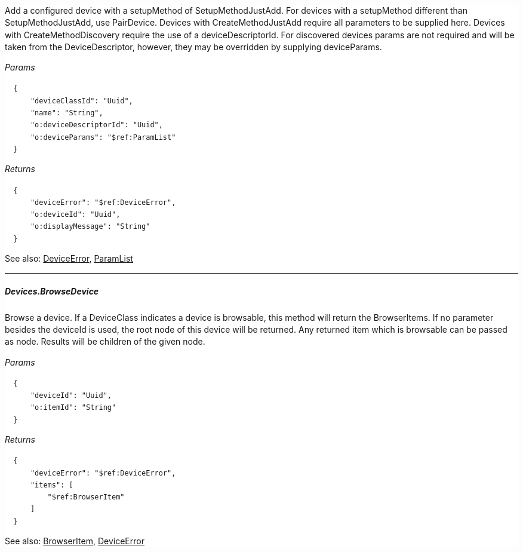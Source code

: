 Add a configured device with a setupMethod of SetupMethodJustAdd. For devices with a setupMethod different than SetupMethodJustAdd, use PairDevice. Devices with CreateMethodJustAdd require all parameters to be supplied here. Devices with CreateMethodDiscovery require the use of a deviceDescriptorId. For discovered devices params are not required and will be taken from the DeviceDescriptor, however, they may be overridden by supplying deviceParams.


*Params*


      {
          "deviceClassId": "Uuid", 
          "name": "String", 
          "o:deviceDescriptorId": "Uuid", 
          "o:deviceParams": "$ref:ParamList"
      }


*Returns*


      {
          "deviceError": "$ref:DeviceError", 
          "o:deviceId": "Uuid", 
          "o:displayMessage": "String"
      }


See also: [DeviceError](#deviceerror), [ParamList](#paramlist)

------------------------------
##### **Devices.BrowseDevice**

Browse a device. If a DeviceClass indicates a device is browsable, this method will return the BrowserItems. If no parameter besides the deviceId is used, the root node of this device will be returned. Any returned item which is browsable can be passed as node. Results will be children of the given node.


*Params*


      {
          "deviceId": "Uuid", 
          "o:itemId": "String"
      }


*Returns*


      {
          "deviceError": "$ref:DeviceError", 
          "items": [
              "$ref:BrowserItem"
          ]
      }


See also: [BrowserItem](#browseritem), [DeviceError](#deviceerror)
